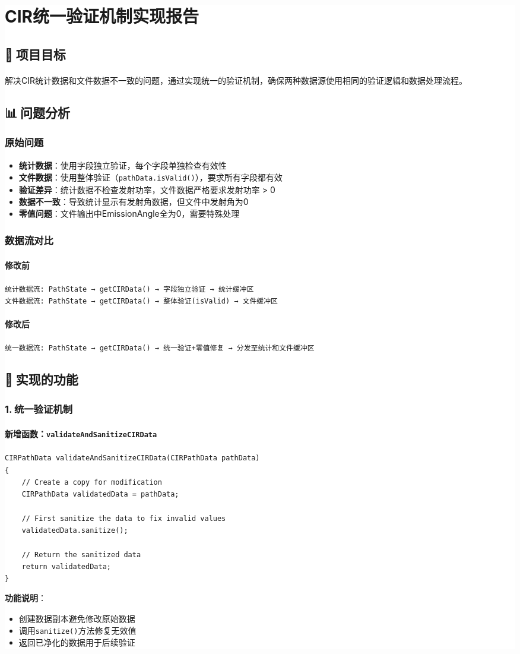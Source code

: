 # CIR统一验证机制实现报告

## 🎯 项目目标

解决CIR统计数据和文件数据不一致的问题，通过实现统一的验证机制，确保两种数据源使用相同的验证逻辑和数据处理流程。

## 📊 问题分析

### 原始问题
- **统计数据**：使用字段独立验证，每个字段单独检查有效性
- **文件数据**：使用整体验证（`pathData.isValid()`），要求所有字段都有效
- **验证差异**：统计数据不检查发射功率，文件数据严格要求发射功率 > 0
- **数据不一致**：导致统计显示有发射角数据，但文件中发射角为0
- **零值问题**：文件输出中EmissionAngle全为0，需要特殊处理

### 数据流对比

#### 修改前
```
统计数据流: PathState → getCIRData() → 字段独立验证 → 统计缓冲区
文件数据流: PathState → getCIRData() → 整体验证(isValid) → 文件缓冲区
```

#### 修改后
```
统一数据流: PathState → getCIRData() → 统一验证+零值修复 → 分发至统计和文件缓冲区
```

## 🔧 实现的功能

### 1. 统一验证机制

#### 新增函数：`validateAndSanitizeCIRData`
```slang
CIRPathData validateAndSanitizeCIRData(CIRPathData pathData)
{
    // Create a copy for modification
    CIRPathData validatedData = pathData;
    
    // First sanitize the data to fix invalid values
    validatedData.sanitize();
    
    // Return the sanitized data
    return validatedData;
}
```

**功能说明**：
- 创建数据副本避免修改原始数据
- 调用`sanitize()`方法修复无效值
- 返回已净化的数据用于后续验证
